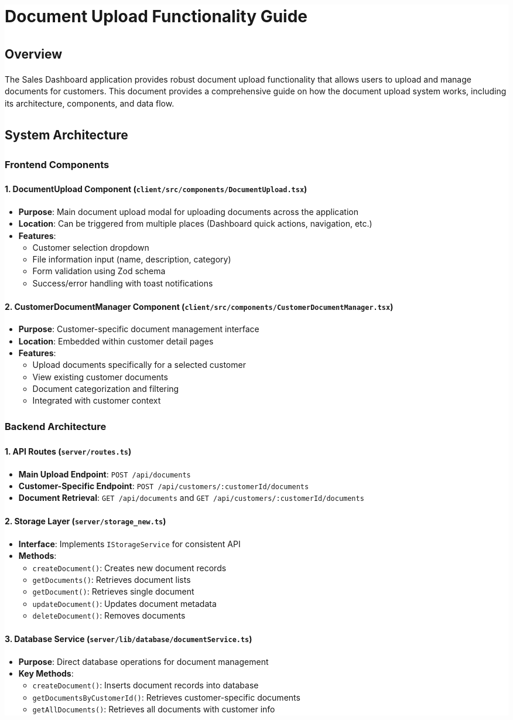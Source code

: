 # Document Upload Functionality Guide

## Overview

The Sales Dashboard application provides robust document upload functionality that allows users to upload and manage documents for customers. This document provides a comprehensive guide on how the document upload system works, including its architecture, components, and data flow.

## System Architecture

### Frontend Components

#### 1. DocumentUpload Component (`client/src/components/DocumentUpload.tsx`)
- **Purpose**: Main document upload modal for uploading documents across the application
- **Location**: Can be triggered from multiple places (Dashboard quick actions, navigation, etc.)
- **Features**:
  - Customer selection dropdown
  - File information input (name, description, category)
  - Form validation using Zod schema
  - Success/error handling with toast notifications

#### 2. CustomerDocumentManager Component (`client/src/components/CustomerDocumentManager.tsx`)
- **Purpose**: Customer-specific document management interface
- **Location**: Embedded within customer detail pages
- **Features**:
  - Upload documents specifically for a selected customer
  - View existing customer documents
  - Document categorization and filtering
  - Integrated with customer context

### Backend Architecture

#### 1. API Routes (`server/routes.ts`)
- **Main Upload Endpoint**: `POST /api/documents`
- **Customer-Specific Endpoint**: `POST /api/customers/:customerId/documents`
- **Document Retrieval**: `GET /api/documents` and `GET /api/customers/:customerId/documents`

#### 2. Storage Layer (`server/storage_new.ts`)
- **Interface**: Implements `IStorageService` for consistent API
- **Methods**:
  - `createDocument()`: Creates new document records
  - `getDocuments()`: Retrieves document lists
  - `getDocument()`: Retrieves single document
  - `updateDocument()`: Updates document metadata
  - `deleteDocument()`: Removes documents

#### 3. Database Service (`server/lib/database/documentService.ts`)
- **Purpose**: Direct database operations for document management
- **Key Methods**:
  - `createDocument()`: Inserts document records into database
  - `getDocumentsByCustomerId()`: Retrieves customer-specific documents
  - `getAllDocuments()`: Retrieves all documents with customer info
